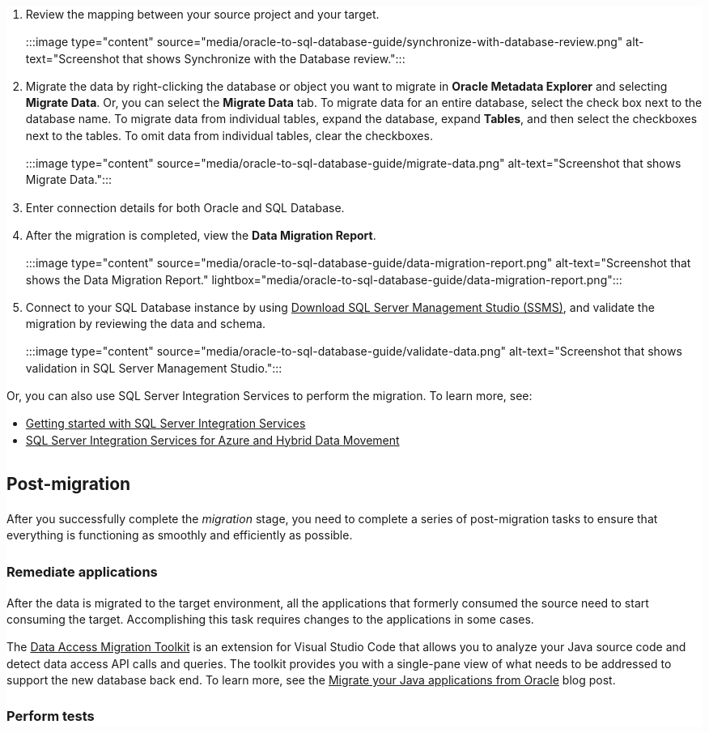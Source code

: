 1. Review the mapping between your source project and your target.

   :::image type="content" source="media/oracle-to-sql-database-guide/synchronize-with-database-review.png" alt-text="Screenshot that shows Synchronize with the Database review.":::

1. Migrate the data by right-clicking the database or object you want to migrate in **Oracle Metadata Explorer** and selecting **Migrate Data**. Or, you can select the **Migrate Data** tab. To migrate data for an entire database, select the check box next to the database name. To migrate data from individual tables, expand the database, expand **Tables**, and then select the checkboxes next to the tables. To omit data from individual tables, clear the checkboxes.

   :::image type="content" source="media/oracle-to-sql-database-guide/migrate-data.png" alt-text="Screenshot that shows Migrate Data.":::

1. Enter connection details for both Oracle and SQL Database.
1. After the migration is completed, view the **Data Migration Report**.

   :::image type="content" source="media/oracle-to-sql-database-guide/data-migration-report.png" alt-text="Screenshot that shows the Data Migration Report." lightbox="media/oracle-to-sql-database-guide/data-migration-report.png":::

1. Connect to your SQL Database instance by using [Download SQL Server Management Studio (SSMS)](/sql/ssms/download-sql-server-management-studio-ssms), and validate the migration by reviewing the data and schema.

   :::image type="content" source="media/oracle-to-sql-database-guide/validate-data.png" alt-text="Screenshot that shows validation in SQL Server Management Studio.":::

Or, you can also use SQL Server Integration Services to perform the migration. To learn more, see:

- [Getting started with SQL Server Integration Services](/sql/integration-services/sql-server-integration-services)
- [SQL Server Integration Services for Azure and Hybrid Data Movement](https://download.microsoft.com/download/D/2/0/D20E1C5F-72EA-4505-9F26-FEF9550EFD44/SSIS%20Hybrid%20and%20Azure.docx)

## Post-migration

After you successfully complete the *migration* stage, you need to complete a series of post-migration tasks to ensure that everything is functioning as smoothly and efficiently as possible.

### Remediate applications

After the data is migrated to the target environment, all the applications that formerly consumed the source need to start consuming the target. Accomplishing this task requires changes to the applications in some cases.

The [Data Access Migration Toolkit](https://marketplace.visualstudio.com/items?itemName=ms-databasemigration.data-access-migration-toolkit) is an extension for Visual Studio Code that allows you to analyze your Java source code and detect data access API calls and queries. The toolkit provides you with a single-pane view of what needs to be addressed to support the new database back end. To learn more, see the [Migrate your Java applications from Oracle](https://techcommunity.microsoft.com/blog/microsoftdatamigration/migrate-your-java-applications-from-oracle-to-sql-server-with-the-help-of-the-da/368727) blog post.

### Perform tests
